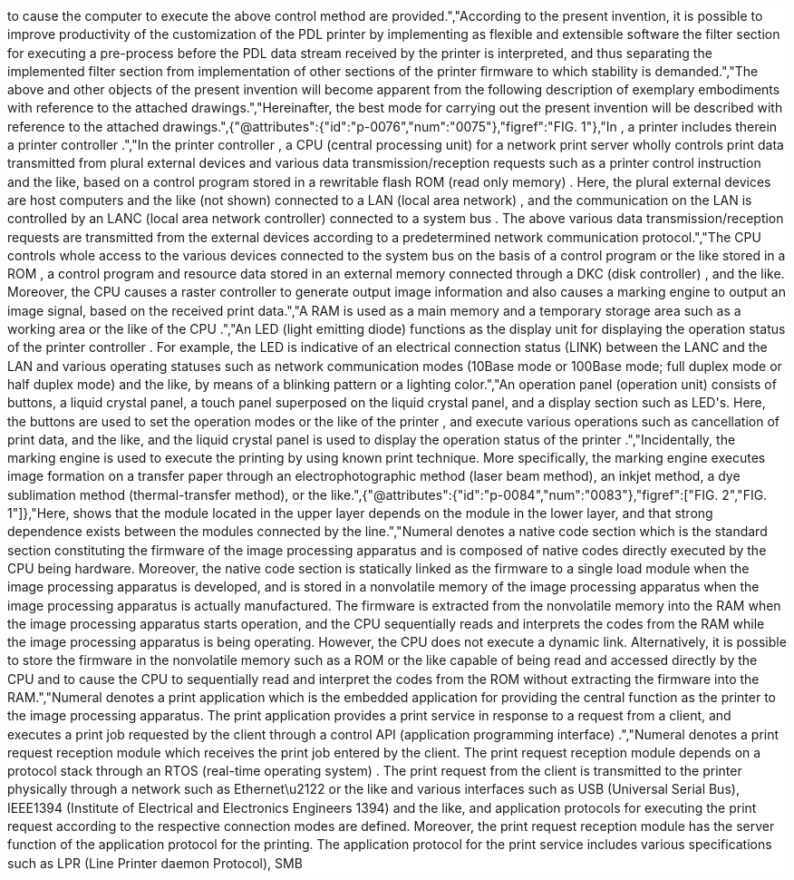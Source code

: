 to cause the computer to execute the above control method are provided.","According to the present invention, it is possible to improve productivity of the customization of the PDL printer by implementing as flexible and extensible software the filter section for executing a pre-process before the PDL data stream received by the printer is interpreted, and thus separating the implemented filter section from implementation of other sections of the printer firmware to which stability is demanded.","The above and other objects of the present invention will become apparent from the following description of exemplary embodiments with reference to the attached drawings.","Hereinafter, the best mode for carrying out the present invention will be described with reference to the attached drawings.",{"@attributes":{"id":"p-0076","num":"0075"},"figref":"FIG. 1"},"In , a printer  includes therein a printer controller .","In the printer controller , a CPU (central processing unit)  for a network print server wholly controls print data transmitted from plural external devices and various data transmission\/reception requests such as a printer control instruction and the like, based on a control program stored in a rewritable flash ROM (read only memory) . Here, the plural external devices are host computers and the like (not shown) connected to a LAN (local area network) , and the communication on the LAN  is controlled by an LANC (local area network controller)  connected to a system bus . The above various data transmission\/reception requests are transmitted from the external devices according to a predetermined network communication protocol.","The CPU  controls whole access to the various devices connected to the system bus  on the basis of a control program or the like stored in a ROM , a control program and resource data stored in an external memory  connected through a DKC (disk controller) , and the like. Moreover, the CPU  causes a raster controller  to generate output image information and also causes a marking engine  to output an image signal, based on the received print data.","A RAM  is used as a main memory and a temporary storage area such as a working area or the like of the CPU .","An LED (light emitting diode)  functions as the display unit for displaying the operation status of the printer controller . For example, the LED  is indicative of an electrical connection status (LINK) between the LANC  and the LAN  and various operating statuses such as network communication modes (10Base mode or 100Base mode; full duplex mode or half duplex mode) and the like, by means of a blinking pattern or a lighting color.","An operation panel (operation unit)  consists of buttons, a liquid crystal panel, a touch panel superposed on the liquid crystal panel, and a display section such as LED's. Here, the buttons are used to set the operation modes or the like of the printer , and execute various operations such as cancellation of print data, and the like, and the liquid crystal panel is used to display the operation status of the printer .","Incidentally, the marking engine  is used to execute the printing by using known print technique. More specifically, the marking engine  executes image formation on a transfer paper through an electrophotographic method (laser beam method), an inkjet method, a dye sublimation method (thermal-transfer method), or the like.",{"@attributes":{"id":"p-0084","num":"0083"},"figref":["FIG. 2","FIG. 1"]},"Here,  shows that the module located in the upper layer depends on the module in the lower layer, and that strong dependence exists between the modules connected by the line.","Numeral  denotes a native code section which is the standard section constituting the firmware of the image processing apparatus and is composed of native codes directly executed by the CPU  being hardware. Moreover, the native code section  is statically linked as the firmware to a single load module when the image processing apparatus is developed, and is stored in a nonvolatile memory of the image processing apparatus when the image processing apparatus is actually manufactured. The firmware is extracted from the nonvolatile memory into the RAM  when the image processing apparatus starts operation, and the CPU  sequentially reads and interprets the codes from the RAM  while the image processing apparatus is being operating. However, the CPU  does not execute a dynamic link. Alternatively, it is possible to store the firmware in the nonvolatile memory such as a ROM or the like capable of being read and accessed directly by the CPU and to cause the CPU to sequentially read and interpret the codes from the ROM without extracting the firmware into the RAM.","Numeral  denotes a print application which is the embedded application for providing the central function as the printer to the image processing apparatus. The print application  provides a print service in response to a request from a client, and executes a print job requested by the client through a control API (application programming interface) .","Numeral  denotes a print request reception module which receives the print job entered by the client. The print request reception module  depends on a protocol stack  through an RTOS (real-time operating system) . The print request from the client is transmitted to the printer physically through a network such as Ethernet\u2122 or the like and various interfaces such as USB (Universal Serial Bus), IEEE1394 (Institute of Electrical and Electronics Engineers 1394) and the like, and application protocols for executing the print request according to the respective connection modes are defined. Moreover, the print request reception module  has the server function of the application protocol for the printing. The application protocol for the print service includes various specifications such as LPR (Line Printer daemon Protocol), SMB